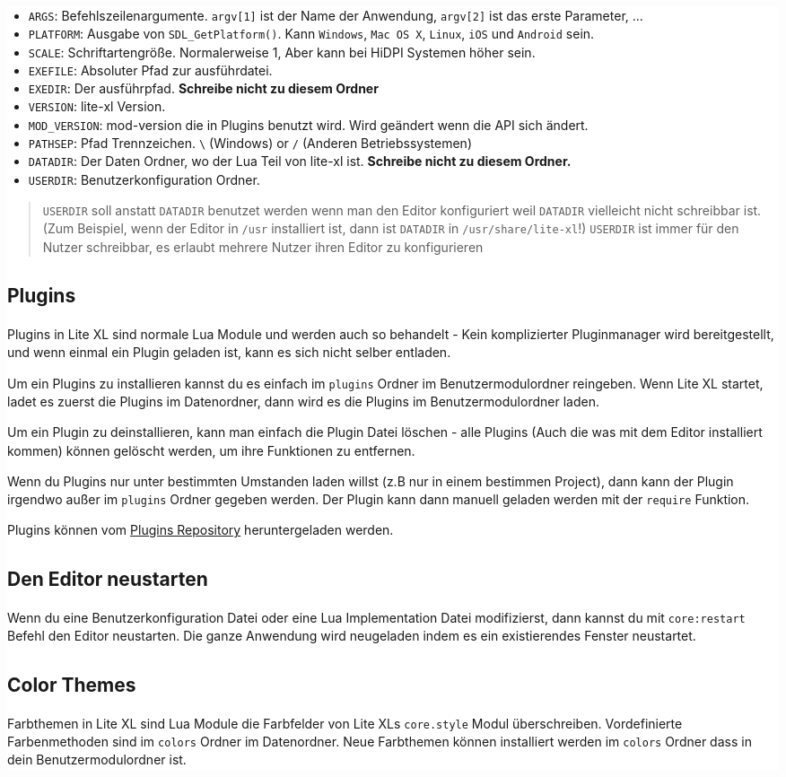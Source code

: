 - `ARGS`: Befehlszeilenargumente. `argv[1]` ist der Name der Anwendung, `argv[2]` ist das erste Parameter, ...
- `PLATFORM`: Ausgabe von `SDL_GetPlatform()`. Kann `Windows`, `Mac OS X`, `Linux`, `iOS` und `Android` sein.
- `SCALE`: Schriftartengröße. Normalerweise 1, Aber kann bei HiDPI Systemen höher sein.
- `EXEFILE`: Absoluter Pfad zur ausführdatei.
- `EXEDIR`: Der ausführpfad. **Schreibe nicht zu diesem Ordner**
- `VERSION`: lite-xl Version.
- `MOD_VERSION`: mod-version die in Plugins benutzt wird. Wird geändert wenn die API sich ändert.
- `PATHSEP`: Pfad Trennzeichen. `\` (Windows) or `/` (Anderen Betriebssystemen)
- `DATADIR`: Der Daten Ordner, wo der Lua Teil von lite-xl ist. **Schreibe nicht zu diesem Ordner.**
- `USERDIR`: Benutzerkonfiguration Ordner.

> `USERDIR` soll anstatt `DATADIR` benutzet werden wenn man den Editor konfiguriert
> weil `DATADIR` vielleicht nicht schreibbar ist.
> (Zum Beispiel, wenn der Editor in `/usr` installiert ist, dann ist `DATADIR` in `/usr/share/lite-xl`!)
> `USERDIR` ist immer für den Nutzer schreibbar, es erlaubt mehrere Nutzer ihren Editor zu konfigurieren

## Plugins

Plugins in Lite XL sind normale Lua Module und werden auch so behandelt - Kein komplizierter Pluginmanager wird bereitgestellt, und wenn einmal ein Plugin geladen ist, kann es sich nicht selber entladen.

Um ein Plugins zu installieren kannst du es einfach im `plugins` Ordner im Benutzermodulordner reingeben.
Wenn Lite XL startet, ladet es zuerst die Plugins im Datenordner, dann wird es die Plugins im Benutzermodulordner laden.

Um ein Plugin zu deinstallieren, kann man einfach die Plugin Datei löschen - alle Plugins 
(Auch die was mit dem Editor installiert kommen) können gelöscht werden, um ihre Funktionen zu entfernen.

Wenn du Plugins nur unter bestimmten Umstanden laden willst (z.B nur in einem bestimmen Project), 
dann kann der Plugin irgendwo außer im `plugins` Ordner gegeben werden. Der Plugin kann dann manuell geladen werden mit der
`require` Funktion.

Plugins können vom [Plugins Repository][2] heruntergeladen werden.

## Den Editor neustarten

Wenn du eine Benutzerkonfiguration Datei oder eine Lua Implementation Datei modifizierst, 
dann kannst du mit `core:restart` Befehl den Editor neustarten.
Die ganze Anwendung wird neugeladen indem es ein existierendes Fenster neustartet.

## Color Themes

Farbthemen in Lite XL sind Lua Module die Farbfelder von Lite XLs `core.style` Modul überschreiben.
Vordefinierte Farbenmethoden sind im `colors` Ordner im Datenordner.
Neue Farbthemen können installiert werden im `colors` Ordner dass in dein Benutzermodulordner ist.


[1]: /de/documentation/keymap
[2]: https://github.com/lite-xl/lite-xl-plugins
[3]: https://github.com/lite-xl/lite-xl-colors